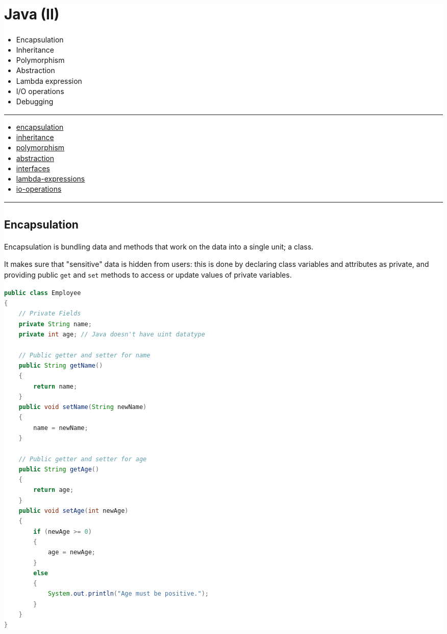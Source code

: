 # Java (II)

- Encapsulation
- Inheritance
- Polymorphism
- Abstraction
- Lambda expression
- I/O operations
- Debugging

---

- [encapsulation](#encapsulation)
- [inheritance](#inheritance)
- [polymorphism](#polymorphism)
- [abstraction](#abstraction)
- [interfaces](#interfaces)
- [lambda-expressions](#lambda-expressions)
- [io-operations](#io-operations)

---

## Encapsulation

Encapsulation is bundling data and methods that work on the data into a single unit; a class.

It makes sure that "sensitive" data is hidden from users: this is done by declaring class variables and attributes as private, and providing public `get` and `set` methods to access or update values of private variables.

```java
public class Employee
{
    // Private Fields
    private String name;
    private int age; // Java doesn't have uint datatype

    // Public getter and setter for name
    public String getName()
    {
        return name;
    }
    public void setName(String newName)
    {
        name = newName;
    }

    // Public getter and setter for age
    public String getAge()
    {
        return age;
    }
    public void setAge(int newAge)
    {
        if (newAge >= 0)
        {
            age = newAge;
        }
        else
        {
            System.out.println("Age must be positive.");
        }
    }
}
```